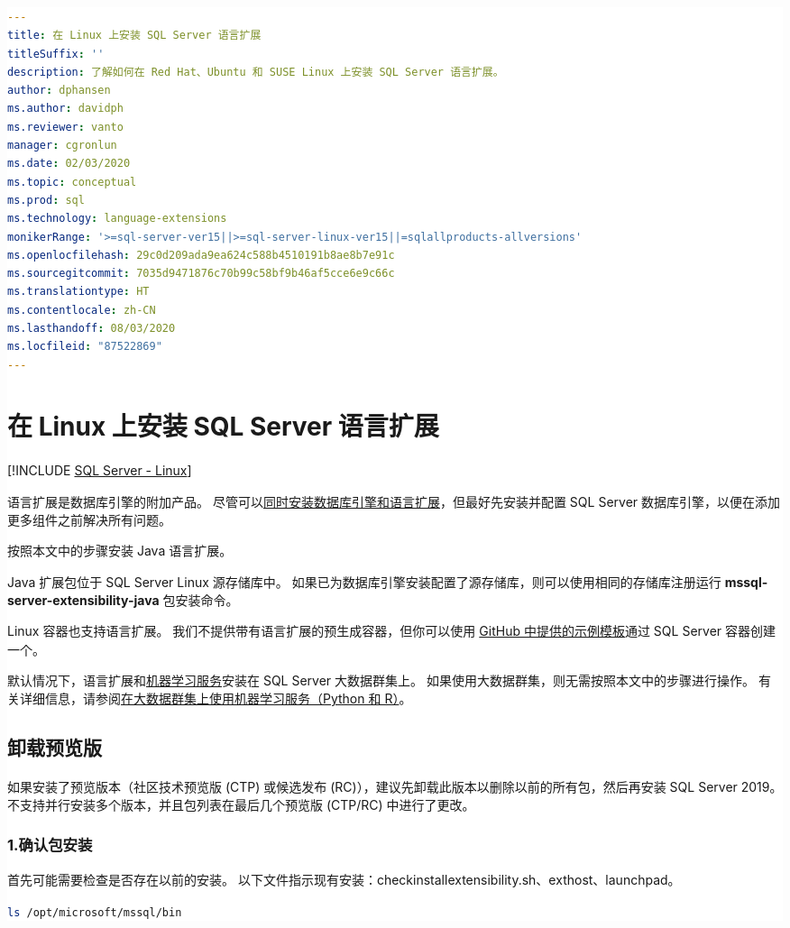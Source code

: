 ```yaml
---
title: 在 Linux 上安装 SQL Server 语言扩展
titleSuffix: ''
description: 了解如何在 Red Hat、Ubuntu 和 SUSE Linux 上安装 SQL Server 语言扩展。
author: dphansen
ms.author: davidph
ms.reviewer: vanto
manager: cgronlun
ms.date: 02/03/2020
ms.topic: conceptual
ms.prod: sql
ms.technology: language-extensions
monikerRange: '>=sql-server-ver15||>=sql-server-linux-ver15||=sqlallproducts-allversions'
ms.openlocfilehash: 29c0d209ada9ea624c588b4510191b8ae8b7e91c
ms.sourcegitcommit: 7035d9471876c70b99c58bf9b46af5cce6e9c66c
ms.translationtype: HT
ms.contentlocale: zh-CN
ms.lasthandoff: 08/03/2020
ms.locfileid: "87522869"
---
```

# <a name="install-sql-server-language-extensions-on-linux"></a>在 Linux 上安装 SQL Server 语言扩展

[!INCLUDE [SQL Server - Linux](../includes/applies-to-version/sql-linux.md)]

语言扩展是数据库引擎的附加产品。 尽管可以[同时安装数据库引擎和语言扩展](#install-all)，但最好先安装并配置 SQL Server 数据库引擎，以便在添加更多组件之前解决所有问题。 

按照本文中的步骤安装 Java 语言扩展。

Java 扩展包位于 SQL Server Linux 源存储库中。 如果已为数据库引擎安装配置了源存储库，则可以使用相同的存储库注册运行 **mssql-server-extensibility-java** 包安装命令。

Linux 容器也支持语言扩展。 我们不提供带有语言扩展的预生成容器，但你可以使用 [GitHub 中提供的示例模板](https://github.com/Microsoft/mssql-docker/tree/master/linux/preview/examples/mssql-mlservices)通过 SQL Server 容器创建一个。

默认情况下，语言扩展和[机器学习服务](../machine-learning/index.yml)安装在 SQL Server 大数据群集上。 如果使用大数据群集，则无需按照本文中的步骤进行操作。 有关详细信息，请参阅[在大数据群集上使用机器学习服务（Python 和 R）](../big-data-cluster/machine-learning-services.md)。

## <a name="uninstall-preview-version"></a>卸载预览版

如果安装了预览版本（社区技术预览版 (CTP) 或候选发布 (RC)），建议先卸载此版本以删除以前的所有包，然后再安装 SQL Server 2019。 不支持并行安装多个版本，并且包列表在最后几个预览版 (CTP/RC) 中进行了更改。

### <a name="1-confirm-package-installation"></a>1.确认包安装

首先可能需要检查是否存在以前的安装。 以下文件指示现有安装：checkinstallextensibility.sh、exthost、launchpad。

```bash
ls /opt/microsoft/mssql/bin
```
